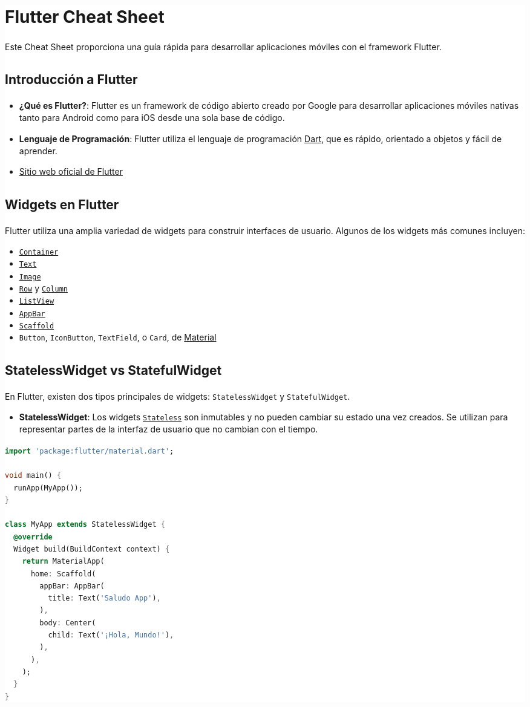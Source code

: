 # Flutter Cheat Sheet

Este Cheat Sheet proporciona una guía rápida para desarrollar aplicaciones móviles con el framework Flutter.

## Introducción a Flutter

- **¿Qué es Flutter?**: Flutter es un framework de código abierto creado por Google para desarrollar aplicaciones móviles nativas tanto para Android como para iOS desde una sola base de código.

- **Lenguaje de Programación**: Flutter utiliza el lenguaje de programación [Dart](Dart%20-%20CheatSheet.md), que es rápido, orientado a objetos y fácil de aprender.

- [Sitio web oficial de Flutter](https://flutter.dev/)

## Widgets en Flutter

Flutter utiliza una amplia variedad de widgets para construir interfaces de usuario. Algunos de los widgets más comunes incluyen:

- [`Container`](https://api.flutter.dev/flutter/widgets/Container-class.html)
- [`Text`](https://api.flutter.dev/flutter/widgets/Text-class.html)
- [`Image`](https://api.flutter.dev/flutter/widgets/Image-class.html)
- [`Row`](https://api.flutter.dev/flutter/widgets/Row-class.html) y [`Column`](https://api.flutter.dev/flutter/widgets/Column-class.html)
- [`ListView`](https://api.flutter.dev/flutter/widgets/ListView-class.html)
- [`AppBar`](https://api.flutter.dev/flutter/material/AppBar-class.html)
- [`Scaffold`](https://api.flutter.dev/flutter/material/Scaffold-class.html)
- `Button`, `IconButton`, `TextField`, o `Card`, de [Material](https://api.flutter.dev/flutter/material/material-library.html)

## StatelessWidget vs StatefulWidget

En Flutter, existen dos tipos principales de widgets: `StatelessWidget` y `StatefulWidget`.

- **StatelessWidget**: Los widgets [`Stateless`](https://api.flutter.dev/flutter/widgets/StatelessWidget/build.html) son inmutables y no pueden cambiar su estado una vez creados. Se utilizan para representar partes de la interfaz de usuario que no cambian con el tiempo.

```dart
import 'package:flutter/material.dart';

void main() {
  runApp(MyApp());
}

class MyApp extends StatelessWidget {
  @override
  Widget build(BuildContext context) {
    return MaterialApp(
      home: Scaffold(
        appBar: AppBar(
          title: Text('Saludo App'),
        ),
        body: Center(
          child: Text('¡Hola, Mundo!'),
        ),
      ),
    );
  }
}
```
